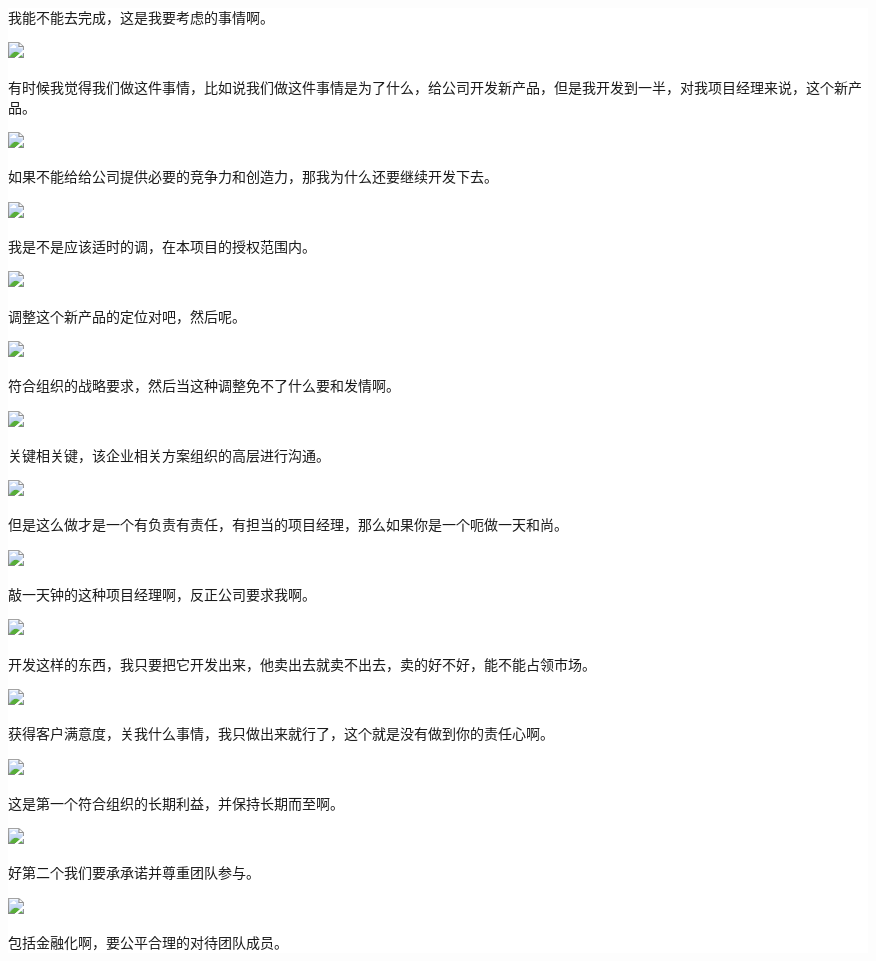 我能不能去完成，这是我要考虑的事情啊。

![](img/a6c50b9ed6a3af2b0de217ee1586e3c4_741.png)

有时候我觉得我们做这件事情，比如说我们做这件事情是为了什么，给公司开发新产品，但是我开发到一半，对我项目经理来说，这个新产品。



![](img/a6c50b9ed6a3af2b0de217ee1586e3c4_743.png)

如果不能给给公司提供必要的竞争力和创造力，那我为什么还要继续开发下去。

![](img/a6c50b9ed6a3af2b0de217ee1586e3c4_745.png)

我是不是应该适时的调，在本项目的授权范围内。

![](img/a6c50b9ed6a3af2b0de217ee1586e3c4_747.png)

调整这个新产品的定位对吧，然后呢。

![](img/a6c50b9ed6a3af2b0de217ee1586e3c4_749.png)

符合组织的战略要求，然后当这种调整免不了什么要和发情啊。

![](img/a6c50b9ed6a3af2b0de217ee1586e3c4_751.png)

关键相关键，该企业相关方案组织的高层进行沟通。

![](img/a6c50b9ed6a3af2b0de217ee1586e3c4_753.png)

但是这么做才是一个有负责有责任，有担当的项目经理，那么如果你是一个呃做一天和尚。

![](img/a6c50b9ed6a3af2b0de217ee1586e3c4_755.png)

敲一天钟的这种项目经理啊，反正公司要求我啊。

![](img/a6c50b9ed6a3af2b0de217ee1586e3c4_757.png)

开发这样的东西，我只要把它开发出来，他卖出去就卖不出去，卖的好不好，能不能占领市场。

![](img/a6c50b9ed6a3af2b0de217ee1586e3c4_759.png)

获得客户满意度，关我什么事情，我只做出来就行了，这个就是没有做到你的责任心啊。

![](img/a6c50b9ed6a3af2b0de217ee1586e3c4_761.png)

这是第一个符合组织的长期利益，并保持长期而至啊。

![](img/a6c50b9ed6a3af2b0de217ee1586e3c4_763.png)

好第二个我们要承承诺并尊重团队参与。

![](img/a6c50b9ed6a3af2b0de217ee1586e3c4_765.png)

包括金融化啊，要公平合理的对待团队成员。
